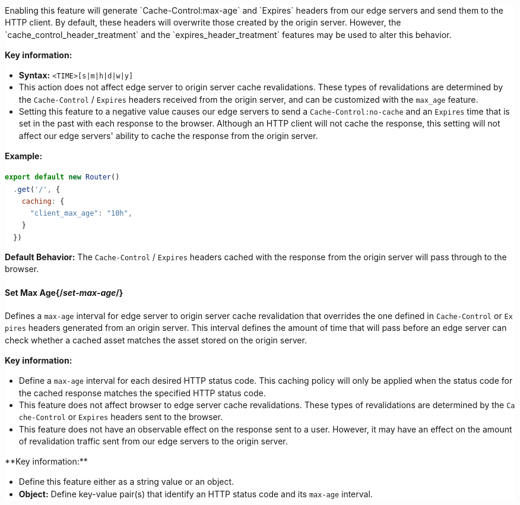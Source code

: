 <edgejs>
Enabling this feature will generate `Cache-Control:max-age` and `Expires` headers from our edge servers and send them to the HTTP client. By default, these headers will overwrite those created by the origin server. However, the `cache_control_header_treatment` and the `expires_header_treatment` features may be used to alter this behavior.

**Key information:**

-   **Syntax:** `<TIME>[s|m|h|d|w|y]`
-   This action does not affect edge server to origin server cache revalidations. These types of revalidations are determined by the `Cache-Control` / `Expires` headers received from the origin server, and can be customized with the `max_age` feature.
-   Setting this feature to a negative value causes our edge servers to send a `Cache-Control:no-cache` and an `Expires` time that is set in the past with each response to the browser. Although an HTTP client will not cache the response, this setting will not affect our edge servers' ability to cache the response from the origin server.

**Example:**

```js filename="./routes.js"
export default new Router()
  .get('/', {
    caching: {
      "client_max_age": "10h",
    }
  })
```
</edgejs>

**Default Behavior:** The `Cache-Control` / `Expires` headers cached with the response from the origin server will pass through to the browser.

#### Set Max Age{/*set-max-age*/}

Defines a `max-age` interval for edge server to origin server cache revalidation that overrides the one defined in `Cache-Control` or `Expires` headers generated from an origin server.  This interval defines the amount of time that will pass before an edge server can check whether a cached asset matches the asset stored on the origin server.

**Key information:**

-   Define a `max-age` interval for each desired HTTP status code. This caching policy will only be applied when the status code for the cached response matches the specified HTTP status code. 
-   This feature does not affect browser to edge server cache revalidations. These types of revalidations are determined by the `Cache-Control` or `Expires` headers sent to the browser.
-   This feature does not have an observable effect on the response sent to a user. However, it may have an effect on the amount of revalidation traffic sent from our edge servers to the origin server.

<edgejs>
**Key information:**

-   Define this feature either as a string value or an object. 
-   **Object:** Define key-value pair(s) that identify an HTTP status code and its `max-age` interval.

